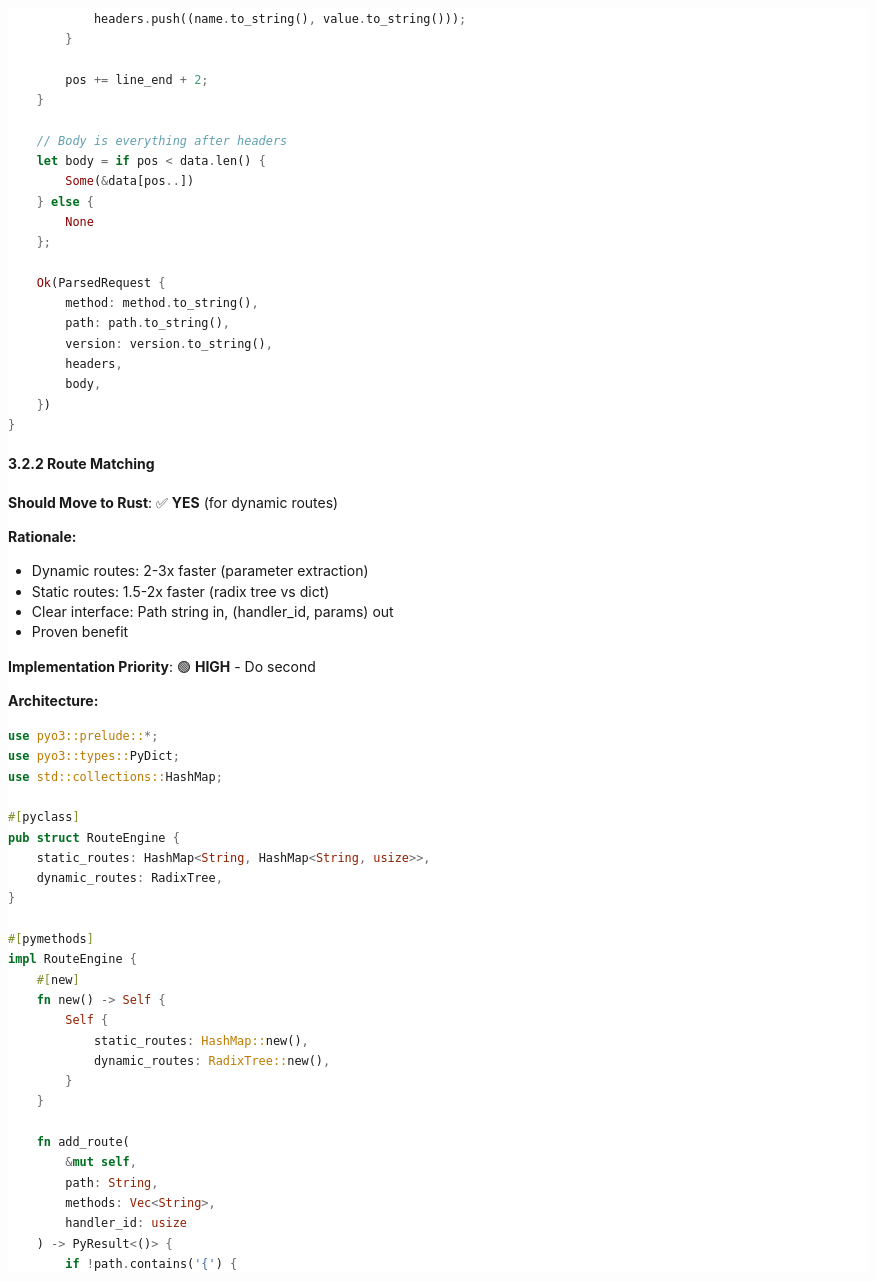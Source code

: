 ```rust
            headers.push((name.to_string(), value.to_string()));
        }

        pos += line_end + 2;
    }

    // Body is everything after headers
    let body = if pos < data.len() {
        Some(&data[pos..])
    } else {
        None
    };

    Ok(ParsedRequest {
        method: method.to_string(),
        path: path.to_string(),
        version: version.to_string(),
        headers,
        body,
    })
}
```

#### 3.2.2 Route Matching

**Should Move to Rust**: ✅ **YES** (for dynamic routes)

**Rationale:**
- Dynamic routes: 2-3x faster (parameter extraction)
- Static routes: 1.5-2x faster (radix tree vs dict)
- Clear interface: Path string in, (handler_id, params) out
- Proven benefit

**Implementation Priority**: 🟢 **HIGH** - Do second

**Architecture:**

```rust
use pyo3::prelude::*;
use pyo3::types::PyDict;
use std::collections::HashMap;

#[pyclass]
pub struct RouteEngine {
    static_routes: HashMap<String, HashMap<String, usize>>,
    dynamic_routes: RadixTree,
}

#[pymethods]
impl RouteEngine {
    #[new]
    fn new() -> Self {
        Self {
            static_routes: HashMap::new(),
            dynamic_routes: RadixTree::new(),
        }
    }

    fn add_route(
        &mut self,
        path: String,
        methods: Vec<String>,
        handler_id: usize
    ) -> PyResult<()> {
        if !path.contains('{') {
```